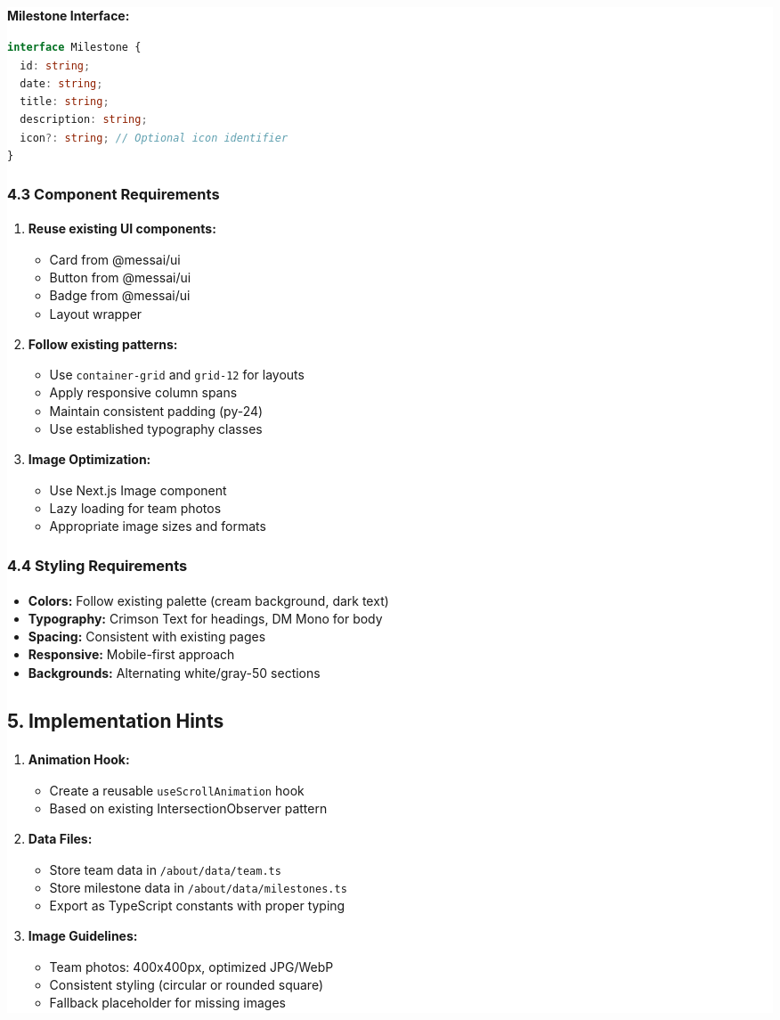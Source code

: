 **Milestone Interface:**

```typescript
interface Milestone {
  id: string;
  date: string;
  title: string;
  description: string;
  icon?: string; // Optional icon identifier
}
```

### 4.3 Component Requirements

1. **Reuse existing UI components:**
   - Card from @messai/ui
   - Button from @messai/ui
   - Badge from @messai/ui
   - Layout wrapper

2. **Follow existing patterns:**
   - Use `container-grid` and `grid-12` for layouts
   - Apply responsive column spans
   - Maintain consistent padding (py-24)
   - Use established typography classes

3. **Image Optimization:**
   - Use Next.js Image component
   - Lazy loading for team photos
   - Appropriate image sizes and formats

### 4.4 Styling Requirements

- **Colors:** Follow existing palette (cream background, dark text)
- **Typography:** Crimson Text for headings, DM Mono for body
- **Spacing:** Consistent with existing pages
- **Responsive:** Mobile-first approach
- **Backgrounds:** Alternating white/gray-50 sections

## 5. Implementation Hints

1. **Animation Hook:**
   - Create a reusable `useScrollAnimation` hook
   - Based on existing IntersectionObserver pattern

2. **Data Files:**
   - Store team data in `/about/data/team.ts`
   - Store milestone data in `/about/data/milestones.ts`
   - Export as TypeScript constants with proper typing

3. **Image Guidelines:**
   - Team photos: 400x400px, optimized JPG/WebP
   - Consistent styling (circular or rounded square)
   - Fallback placeholder for missing images
